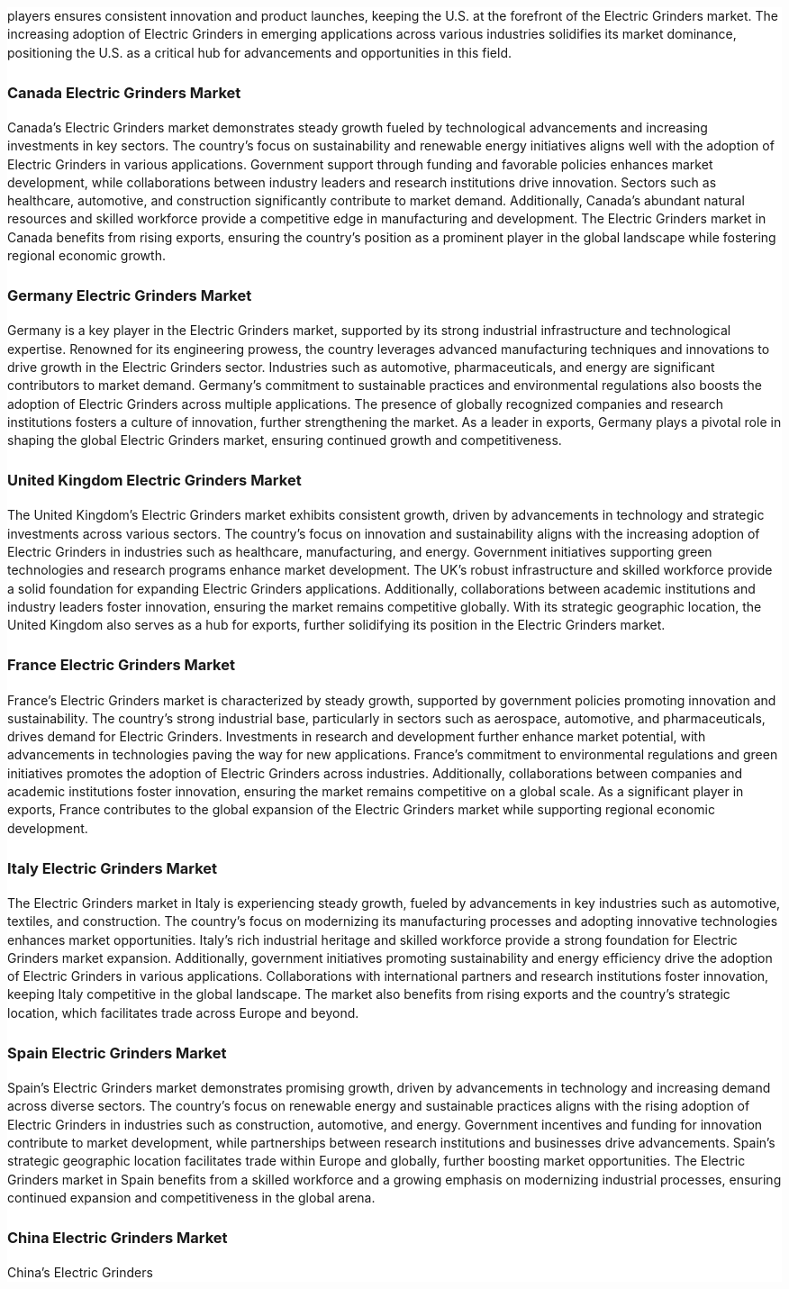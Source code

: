 players ensures consistent innovation and product launches, keeping the U.S. at the forefront of the Electric Grinders market. The increasing adoption of Electric Grinders in emerging applications across various industries solidifies its market dominance, positioning the U.S. as a critical hub for advancements and opportunities in this field.</p><h3>Canada Electric Grinders Market</h3><p>Canada&rsquo;s Electric Grinders market demonstrates steady growth fueled by technological advancements and increasing investments in key sectors. The country&rsquo;s focus on sustainability and renewable energy initiatives aligns well with the adoption of Electric Grinders in various applications. Government support through funding and favorable policies enhances market development, while collaborations between industry leaders and research institutions drive innovation. Sectors such as healthcare, automotive, and construction significantly contribute to market demand. Additionally, Canada&rsquo;s abundant natural resources and skilled workforce provide a competitive edge in manufacturing and development. The Electric Grinders market in Canada benefits from rising exports, ensuring the country&rsquo;s position as a prominent player in the global landscape while fostering regional economic growth.</p><h3>Germany Electric Grinders Market</h3><p>Germany is a key player in the Electric Grinders market, supported by its strong industrial infrastructure and technological expertise. Renowned for its engineering prowess, the country leverages advanced manufacturing techniques and innovations to drive growth in the Electric Grinders sector. Industries such as automotive, pharmaceuticals, and energy are significant contributors to market demand. Germany&rsquo;s commitment to sustainable practices and environmental regulations also boosts the adoption of Electric Grinders across multiple applications. The presence of globally recognized companies and research institutions fosters a culture of innovation, further strengthening the market. As a leader in exports, Germany plays a pivotal role in shaping the global Electric Grinders market, ensuring continued growth and competitiveness.</p><h3>United Kingdom Electric Grinders Market</h3><p>The United Kingdom&rsquo;s Electric Grinders market exhibits consistent growth, driven by advancements in technology and strategic investments across various sectors. The country&rsquo;s focus on innovation and sustainability aligns with the increasing adoption of Electric Grinders in industries such as healthcare, manufacturing, and energy. Government initiatives supporting green technologies and research programs enhance market development. The UK&rsquo;s robust infrastructure and skilled workforce provide a solid foundation for expanding Electric Grinders applications. Additionally, collaborations between academic institutions and industry leaders foster innovation, ensuring the market remains competitive globally. With its strategic geographic location, the United Kingdom also serves as a hub for exports, further solidifying its position in the Electric Grinders market.</p><h3>France Electric Grinders Market</h3><p>France&rsquo;s Electric Grinders market is characterized by steady growth, supported by government policies promoting innovation and sustainability. The country&rsquo;s strong industrial base, particularly in sectors such as aerospace, automotive, and pharmaceuticals, drives demand for Electric Grinders. Investments in research and development further enhance market potential, with advancements in technologies paving the way for new applications. France&rsquo;s commitment to environmental regulations and green initiatives promotes the adoption of Electric Grinders across industries. Additionally, collaborations between companies and academic institutions foster innovation, ensuring the market remains competitive on a global scale. As a significant player in exports, France contributes to the global expansion of the Electric Grinders market while supporting regional economic development.</p><h3>Italy Electric Grinders Market</h3><p>The Electric Grinders market in Italy is experiencing steady growth, fueled by advancements in key industries such as automotive, textiles, and construction. The country&rsquo;s focus on modernizing its manufacturing processes and adopting innovative technologies enhances market opportunities. Italy&rsquo;s rich industrial heritage and skilled workforce provide a strong foundation for Electric Grinders market expansion. Additionally, government initiatives promoting sustainability and energy efficiency drive the adoption of Electric Grinders in various applications. Collaborations with international partners and research institutions foster innovation, keeping Italy competitive in the global landscape. The market also benefits from rising exports and the country&rsquo;s strategic location, which facilitates trade across Europe and beyond.</p><h3>Spain Electric Grinders Market</h3><p>Spain&rsquo;s Electric Grinders market demonstrates promising growth, driven by advancements in technology and increasing demand across diverse sectors. The country&rsquo;s focus on renewable energy and sustainable practices aligns with the rising adoption of Electric Grinders in industries such as construction, automotive, and energy. Government incentives and funding for innovation contribute to market development, while partnerships between research institutions and businesses drive advancements. Spain&rsquo;s strategic geographic location facilitates trade within Europe and globally, further boosting market opportunities. The Electric Grinders market in Spain benefits from a skilled workforce and a growing emphasis on modernizing industrial processes, ensuring continued expansion and competitiveness in the global arena.</p><h3>China Electric Grinders Market</h3><p>China&rsquo;s Electric Grinders